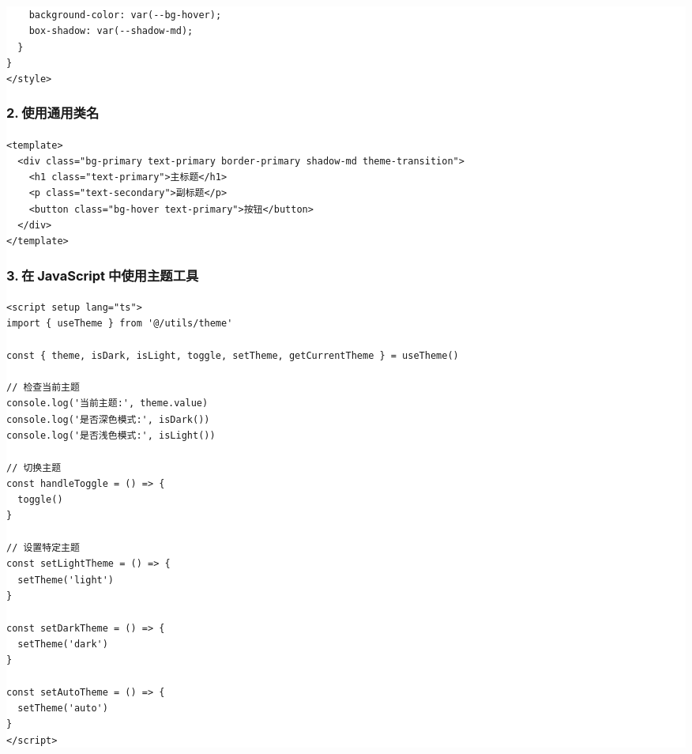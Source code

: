```vue
    background-color: var(--bg-hover);
    box-shadow: var(--shadow-md);
  }
}
</style>
```

### 2. 使用通用类名

```vue
<template>
  <div class="bg-primary text-primary border-primary shadow-md theme-transition">
    <h1 class="text-primary">主标题</h1>
    <p class="text-secondary">副标题</p>
    <button class="bg-hover text-primary">按钮</button>
  </div>
</template>
```

### 3. 在 JavaScript 中使用主题工具

```vue
<script setup lang="ts">
import { useTheme } from '@/utils/theme'

const { theme, isDark, isLight, toggle, setTheme, getCurrentTheme } = useTheme()

// 检查当前主题
console.log('当前主题:', theme.value)
console.log('是否深色模式:', isDark())
console.log('是否浅色模式:', isLight())

// 切换主题
const handleToggle = () => {
  toggle()
}

// 设置特定主题
const setLightTheme = () => {
  setTheme('light')
}

const setDarkTheme = () => {
  setTheme('dark')
}

const setAutoTheme = () => {
  setTheme('auto')
}
</script>
```
